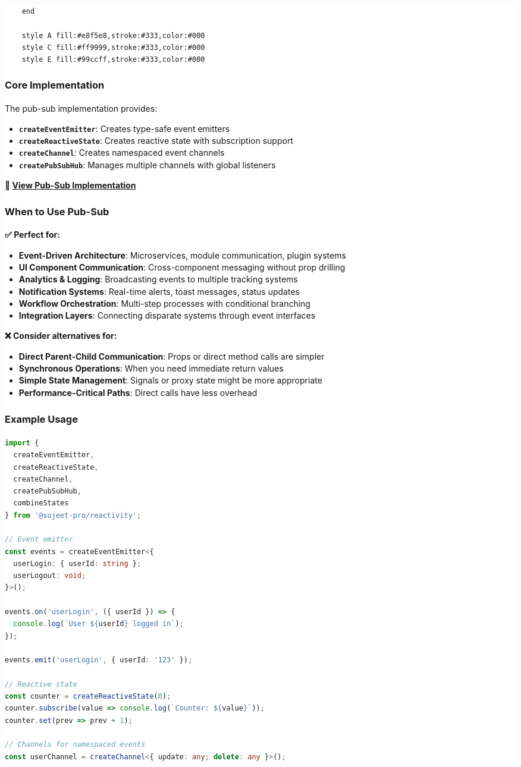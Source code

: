 ```mermaid
    end
    
    style A fill:#e8f5e8,stroke:#333,color:#000
    style C fill:#ff9999,stroke:#333,color:#000
    style E fill:#99ccff,stroke:#333,color:#000
```

### Core Implementation

The pub-sub implementation provides:

- **`createEventEmitter`**: Creates type-safe event emitters
- **`createReactiveState`**: Creates reactive state with subscription support
- **`createChannel`**: Creates namespaced event channels
- **`createPubSubHub`**: Manages multiple channels with global listeners

**🔗 [View Pub-Sub Implementation](https://github.com/sujeet-pro/reactivity/blob/main/library/pub-sub/pub-sub.ts)**

### When to Use Pub-Sub

**✅ Perfect for:**
- **Event-Driven Architecture**: Microservices, module communication, plugin systems
- **UI Component Communication**: Cross-component messaging without prop drilling
- **Analytics & Logging**: Broadcasting events to multiple tracking systems
- **Notification Systems**: Real-time alerts, toast messages, status updates
- **Workflow Orchestration**: Multi-step processes with conditional branching
- **Integration Layers**: Connecting disparate systems through event interfaces

**❌ Consider alternatives for:**
- **Direct Parent-Child Communication**: Props or direct method calls are simpler
- **Synchronous Operations**: When you need immediate return values
- **Simple State Management**: Signals or proxy state might be more appropriate
- **Performance-Critical Paths**: Direct calls have less overhead

### Example Usage

```typescript
import { 
  createEventEmitter, 
  createReactiveState, 
  createChannel, 
  createPubSubHub,
  combineStates 
} from '@sujeet-pro/reactivity';

// Event emitter
const events = createEventEmitter<{
  userLogin: { userId: string };
  userLogout: void;
}>();

events.on('userLogin', ({ userId }) => {
  console.log(`User ${userId} logged in`);
});

events.emit('userLogin', { userId: '123' });

// Reactive state
const counter = createReactiveState(0);
counter.subscribe(value => console.log(`Counter: ${value}`));
counter.set(prev => prev + 1);

// Channels for namespaced events
const userChannel = createChannel<{ update: any; delete: any }>();
```